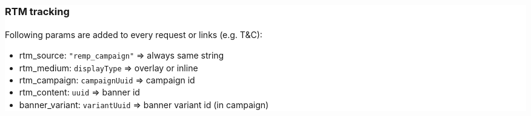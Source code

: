 ### RTM tracking

Following params are added to every request or links (e.g. T&C): 

- rtm_source: `"remp_campaign"` => always same string
- rtm_medium: `displayType` => overlay or inline
- rtm_campaign: `campaignUuid` => campaign id
- rtm_content: `uuid` => banner id
- banner_variant: `variantUuid` => banner variant id (in campaign)

